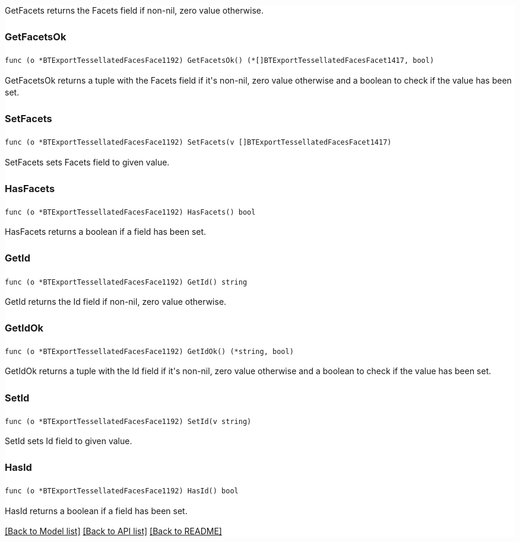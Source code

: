GetFacets returns the Facets field if non-nil, zero value otherwise.

### GetFacetsOk

`func (o *BTExportTessellatedFacesFace1192) GetFacetsOk() (*[]BTExportTessellatedFacesFacet1417, bool)`

GetFacetsOk returns a tuple with the Facets field if it's non-nil, zero value otherwise
and a boolean to check if the value has been set.

### SetFacets

`func (o *BTExportTessellatedFacesFace1192) SetFacets(v []BTExportTessellatedFacesFacet1417)`

SetFacets sets Facets field to given value.

### HasFacets

`func (o *BTExportTessellatedFacesFace1192) HasFacets() bool`

HasFacets returns a boolean if a field has been set.

### GetId

`func (o *BTExportTessellatedFacesFace1192) GetId() string`

GetId returns the Id field if non-nil, zero value otherwise.

### GetIdOk

`func (o *BTExportTessellatedFacesFace1192) GetIdOk() (*string, bool)`

GetIdOk returns a tuple with the Id field if it's non-nil, zero value otherwise
and a boolean to check if the value has been set.

### SetId

`func (o *BTExportTessellatedFacesFace1192) SetId(v string)`

SetId sets Id field to given value.

### HasId

`func (o *BTExportTessellatedFacesFace1192) HasId() bool`

HasId returns a boolean if a field has been set.


[[Back to Model list]](../README.md#documentation-for-models) [[Back to API list]](../README.md#documentation-for-api-endpoints) [[Back to README]](../README.md)


